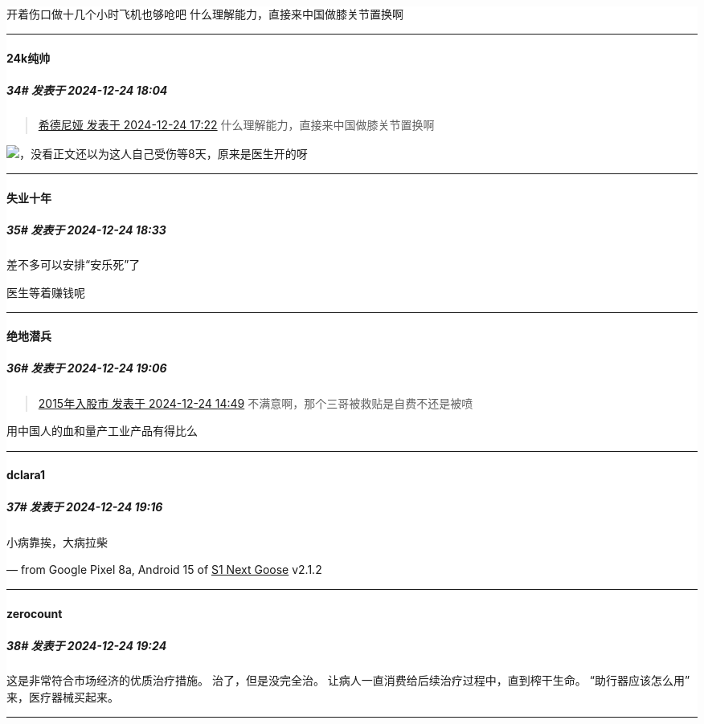 开着伤口做十几个小时飞机也够呛吧</blockquote>
什么理解能力，直接来中国做膝关节置换啊

*****

####  24k纯帅  
##### 34#       发表于 2024-12-24 18:04

<blockquote><a href="httphttps://bbs.saraba1st.com/2b/forum.php?mod=redirect&amp;goto=findpost&amp;pid=67006687&amp;ptid=2219150" target="_blank">希德尼娅 发表于 2024-12-24 17:22</a>
什么理解能力，直接来中国做膝关节置换啊</blockquote>
<img src="https://static.saraba1st.com/image/smiley/face2017/069.png" referrerpolicy="no-referrer">，没看正文还以为这人自己受伤等8天，原来是医生开的呀

*****

####  失业十年  
##### 35#       发表于 2024-12-24 18:33

差不多可以安排“安乐死”了

医生等着赚钱呢

*****

####  绝地潜兵  
##### 36#       发表于 2024-12-24 19:06

<blockquote><a href="httphttps://bbs.saraba1st.com/2b/forum.php?mod=redirect&amp;goto=findpost&amp;pid=67005283&amp;ptid=2219150" target="_blank">2015年入股市 发表于 2024-12-24 14:49</a>
不满意啊，那个三哥被救贴是自费不还是被喷</blockquote>
用中国人的血和量产工业产品有得比么

*****

####  dclara1  
##### 37#       发表于 2024-12-24 19:16

小病靠挨，大病拉柴

— from Google Pixel 8a, Android 15 of [S1 Next Goose](https://pan.baidu.com/s/1mi43uRm) v2.1.2

*****

####  zerocount  
##### 38#       发表于 2024-12-24 19:24

这是非常符合市场经济的优质治疗措施。
治了，但是没完全治。
让病人一直消费给后续治疗过程中，直到榨干生命。
“助行器应该怎么用”
来，医疗器械买起来。

*****
